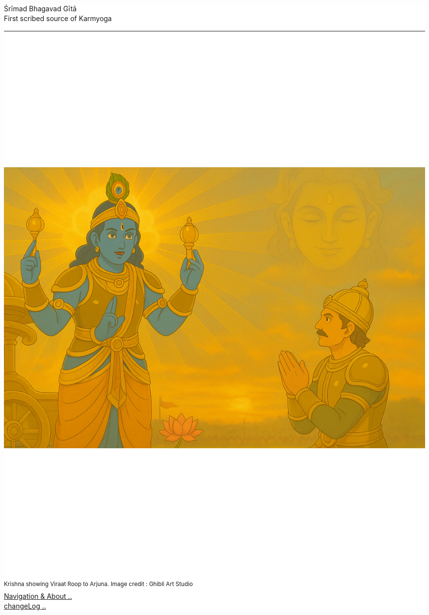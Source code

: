 
<div class="cover-huge"> Śrīmad Bhagavad Gītā</div>

<div class="centered"> First scribed source of Karmyoga</div>

----

<div class="centered">
    <img src="./viratRoop.png" alt="Viraat Roop" class="responsive"
    width = "1600"
    height = "1200" />
    
</div>
<div class="cover-small"><sup>Krishna showing Viraat Roop to Arjuna. Image credit : Ghibli Art Studio</sup></div>
<div class="cover-small">
  <div class="centered">
      <a href="./how.md">Navigation & About .. </a>
  </div>
</div>
<div class="cover-small">
  <div class="centered">
      <a href="./changeLog.md">changeLog .. </a>
  </div>
</div>
